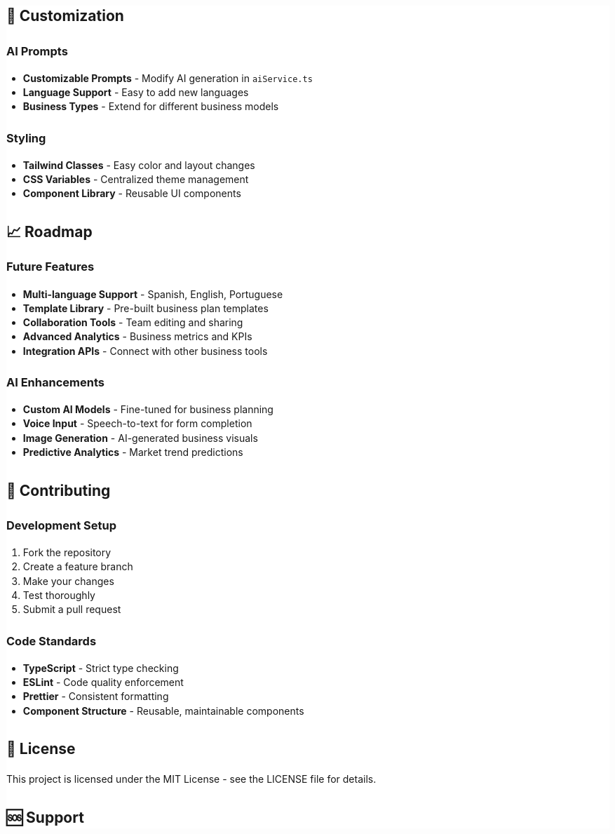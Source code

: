 ## 🔧 Customization

### **AI Prompts**
- **Customizable Prompts** - Modify AI generation in `aiService.ts`
- **Language Support** - Easy to add new languages
- **Business Types** - Extend for different business models

### **Styling**
- **Tailwind Classes** - Easy color and layout changes
- **CSS Variables** - Centralized theme management
- **Component Library** - Reusable UI components

## 📈 Roadmap

### **Future Features**
- **Multi-language Support** - Spanish, English, Portuguese
- **Template Library** - Pre-built business plan templates
- **Collaboration Tools** - Team editing and sharing
- **Advanced Analytics** - Business metrics and KPIs
- **Integration APIs** - Connect with other business tools

### **AI Enhancements**
- **Custom AI Models** - Fine-tuned for business planning
- **Voice Input** - Speech-to-text for form completion
- **Image Generation** - AI-generated business visuals
- **Predictive Analytics** - Market trend predictions

## 🤝 Contributing

### **Development Setup**
1. Fork the repository
2. Create a feature branch
3. Make your changes
4. Test thoroughly
5. Submit a pull request

### **Code Standards**
- **TypeScript** - Strict type checking
- **ESLint** - Code quality enforcement
- **Prettier** - Consistent formatting
- **Component Structure** - Reusable, maintainable components

## 📄 License

This project is licensed under the MIT License - see the LICENSE file for details.

## 🆘 Support
